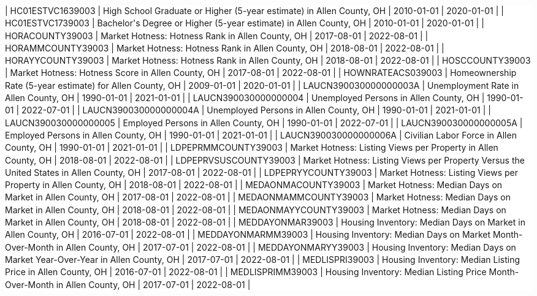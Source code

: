 | HC01ESTVC1639003          | High School Graduate or Higher (5-year estimate) in Allen County, OH                                                                                                      | 2010-01-01          | 2020-01-01        |
| HC01ESTVC1739003          | Bachelor's Degree or Higher (5-year estimate) in Allen County, OH                                                                                                         | 2010-01-01          | 2020-01-01        |
| HORACOUNTY39003           | Market Hotness: Hotness Rank in Allen County, OH                                                                                                                          | 2017-08-01          | 2022-08-01        |
| HORAMMCOUNTY39003         | Market Hotness: Hotness Rank in Allen County, OH                                                                                                                          | 2018-08-01          | 2022-08-01        |
| HORAYYCOUNTY39003         | Market Hotness: Hotness Rank in Allen County, OH                                                                                                                          | 2018-08-01          | 2022-08-01        |
| HOSCCOUNTY39003           | Market Hotness: Hotness Score in Allen County, OH                                                                                                                         | 2017-08-01          | 2022-08-01        |
| HOWNRATEACS039003         | Homeownership Rate (5-year estimate) for Allen County, OH                                                                                                                 | 2009-01-01          | 2020-01-01        |
| LAUCN390030000000003A     | Unemployment Rate in Allen County, OH                                                                                                                                     | 1990-01-01          | 2021-01-01        |
| LAUCN390030000000004      | Unemployed Persons in Allen County, OH                                                                                                                                    | 1990-01-01          | 2022-07-01        |
| LAUCN390030000000004A     | Unemployed Persons in Allen County, OH                                                                                                                                    | 1990-01-01          | 2021-01-01        |
| LAUCN390030000000005      | Employed Persons in Allen County, OH                                                                                                                                      | 1990-01-01          | 2022-07-01        |
| LAUCN390030000000005A     | Employed Persons in Allen County, OH                                                                                                                                      | 1990-01-01          | 2021-01-01        |
| LAUCN390030000000006A     | Civilian Labor Force in Allen County, OH                                                                                                                                  | 1990-01-01          | 2021-01-01        |
| LDPEPRMMCOUNTY39003       | Market Hotness: Listing Views per Property in Allen County, OH                                                                                                            | 2018-08-01          | 2022-08-01        |
| LDPEPRVSUSCOUNTY39003     | Market Hotness: Listing Views per Property Versus the United States in Allen County, OH                                                                                   | 2017-08-01          | 2022-08-01        |
| LDPEPRYYCOUNTY39003       | Market Hotness: Listing Views per Property in Allen County, OH                                                                                                            | 2018-08-01          | 2022-08-01        |
| MEDAONMACOUNTY39003       | Market Hotness: Median Days on Market in Allen County, OH                                                                                                                 | 2017-08-01          | 2022-08-01        |
| MEDAONMAMMCOUNTY39003     | Market Hotness: Median Days on Market in Allen County, OH                                                                                                                 | 2018-08-01          | 2022-08-01        |
| MEDAONMAYYCOUNTY39003     | Market Hotness: Median Days on Market in Allen County, OH                                                                                                                 | 2018-08-01          | 2022-08-01        |
| MEDDAYONMAR39003          | Housing Inventory: Median Days on Market in Allen County, OH                                                                                                              | 2016-07-01          | 2022-08-01        |
| MEDDAYONMARMM39003        | Housing Inventory: Median Days on Market Month-Over-Month in Allen County, OH                                                                                             | 2017-07-01          | 2022-08-01        |
| MEDDAYONMARYY39003        | Housing Inventory: Median Days on Market Year-Over-Year in Allen County, OH                                                                                               | 2017-07-01          | 2022-08-01        |
| MEDLISPRI39003            | Housing Inventory: Median Listing Price in Allen County, OH                                                                                                               | 2016-07-01          | 2022-08-01        |
| MEDLISPRIMM39003          | Housing Inventory: Median Listing Price Month-Over-Month in Allen County, OH                                                                                              | 2017-07-01          | 2022-08-01        |